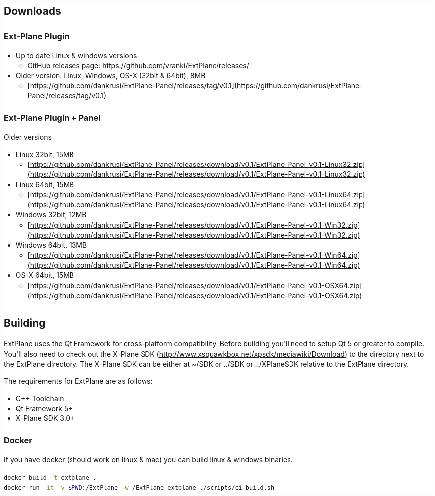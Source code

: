 ## Downloads ##

### Ext-Plane Plugin ###

* Up to date Linux & windows versions
    * GitHub releases page: https://github.com/vranki/ExtPlane/releases/
* Older version: Linux, Windows, OS-X (32bit & 64bit), 8MB
    * [https://github.com/dankrusi/ExtPlane-Panel/releases/tag/v0.1](https://github.com/dankrusi/ExtPlane-Panel/releases/tag/v0.1)

### Ext-Plane Plugin + Panel ###

Older versions

* Linux 32bit, 15MB
    * [https://github.com/dankrusi/ExtPlane-Panel/releases/download/v0.1/ExtPlane-Panel-v0.1-Linux32.zip](https://github.com/dankrusi/ExtPlane-Panel/releases/download/v0.1/ExtPlane-Panel-v0.1-Linux32.zip)
* Linux 64bit, 15MB
    * [https://github.com/dankrusi/ExtPlane-Panel/releases/download/v0.1/ExtPlane-Panel-v0.1-Linux64.zip](https://github.com/dankrusi/ExtPlane-Panel/releases/download/v0.1/ExtPlane-Panel-v0.1-Linux64.zip)
* Windows 32bit, 12MB
    * [https://github.com/dankrusi/ExtPlane-Panel/releases/download/v0.1/ExtPlane-Panel-v0.1-Win32.zip](https://github.com/dankrusi/ExtPlane-Panel/releases/download/v0.1/ExtPlane-Panel-v0.1-Win32.zip)
* Windows 64bit, 13MB
    * [https://github.com/dankrusi/ExtPlane-Panel/releases/download/v0.1/ExtPlane-Panel-v0.1-Win64.zip](https://github.com/dankrusi/ExtPlane-Panel/releases/download/v0.1/ExtPlane-Panel-v0.1-Win64.zip)
* OS-X 64bit, 15MB
    * [https://github.com/dankrusi/ExtPlane-Panel/releases/download/v0.1/ExtPlane-Panel-v0.1-OSX64.zip](https://github.com/dankrusi/ExtPlane-Panel/releases/download/v0.1/ExtPlane-Panel-v0.1-OSX64.zip)


## Building ##

ExtPlane uses the Qt Framework for cross-platform compatibility. Before building you'll need to setup Qt 5 or greater to compile. You'll also need to check out the X-Plane SDK (http://www.xsquawkbox.net/xpsdk/mediawiki/Download) to the directory next to the ExtPlane directory. The X-Plane SDK can be either at ~/SDK or ../SDK or ../XPlaneSDK relative to the ExtPlane directory.

The requirements for ExtPlane are as follows:
* C++ Toolchain
* Qt Framework 5+
* X-Plane SDK 3.0+

### Docker ###

If you have docker (should work on linux & mac) you can build linux & windows
binaries.

```bash
docker build -t extplane .
docker run -it -v $PWD:/ExtPlane -w /ExtPlane extplane ./scripts/ci-build.sh
```
